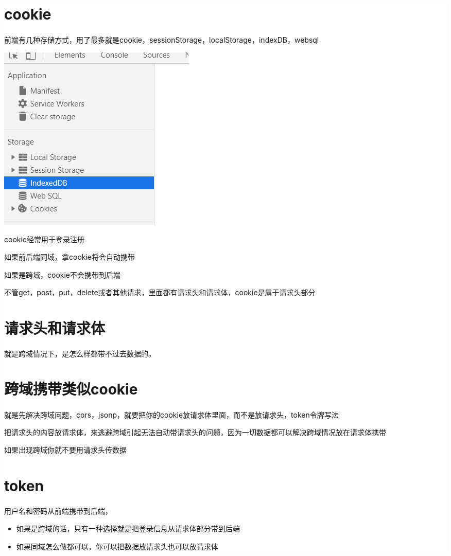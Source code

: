 # cookie

前端有几种存储方式，用了最多就是cookie，sessionStorage，localStorage，indexDB，websql


<img src="1.png" />

cookie经常用于登录注册

如果前后端同域，拿cookie将会自动携带

如果是跨域，cookie不会携带到后端

不管get，post，put，delete或者其他请求，里面都有请求头和请求体，cookie是属于请求头部分

# 请求头和请求体

就是跨域情况下，是怎么样都带不过去数据的。


# 跨域携带类似cookie

就是先解决跨域问题，cors，jsonp，就要把你的cookie放请求体里面，而不是放请求头，token令牌写法

把请求头的内容放请求体，来逃避跨域引起无法自动带请求头的问题，因为一切数据都可以解决跨域情况放在请求体携带

如果出现跨域你就不要用请求头传数据


# token

用户名和密码从前端携带到后端，

- 如果是跨域的话，只有一种选择就是把登录信息从请求体部分带到后端

- 如果同域怎么做都可以，你可以把数据放请求头也可以放请求体

